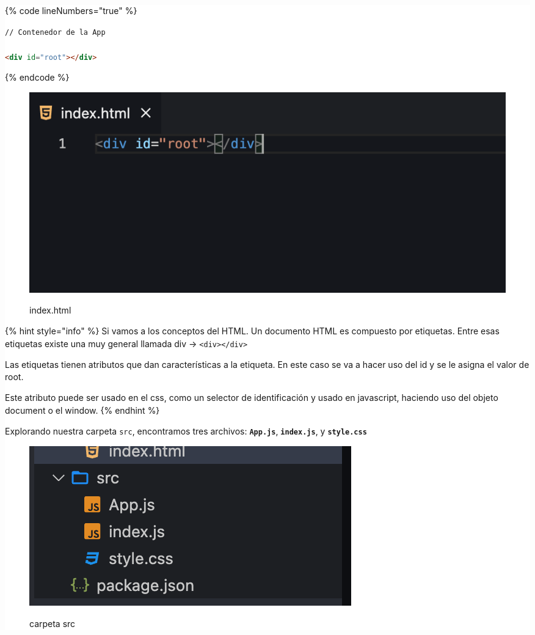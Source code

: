 {% code lineNumbers="true" %}
```html
// Contenedor de la App

<div id="root"></div>

```
{% endcode %}

<figure><img src="../.gitbook/assets/Screenshot 2023-03-08 at 4.38.17 PM.png" alt=""><figcaption><p>index.html</p></figcaption></figure>



{% hint style="info" %}
Si vamos a los conceptos del HTML. Un documento HTML es compuesto por etiquetas. Entre esas etiquetas existe una muy general llamada div -> `<div></div>`

Las etiquetas tienen atributos que dan características a la etiqueta. En este caso se va a hacer uso del id y se le asigna el valor de root.

Este atributo puede ser usado en el css, como un selector de identificación y usado en javascript, haciendo uso del objeto document o el window.
{% endhint %}



Explorando nuestra carpeta `src`, encontramos tres archivos: **`App.js`**, **`index.js`**, y **`style.css`**

<figure><img src="../.gitbook/assets/Screenshot 2023-03-08 at 4.45.35 PM.png" alt=""><figcaption><p>carpeta src</p></figcaption></figure>
